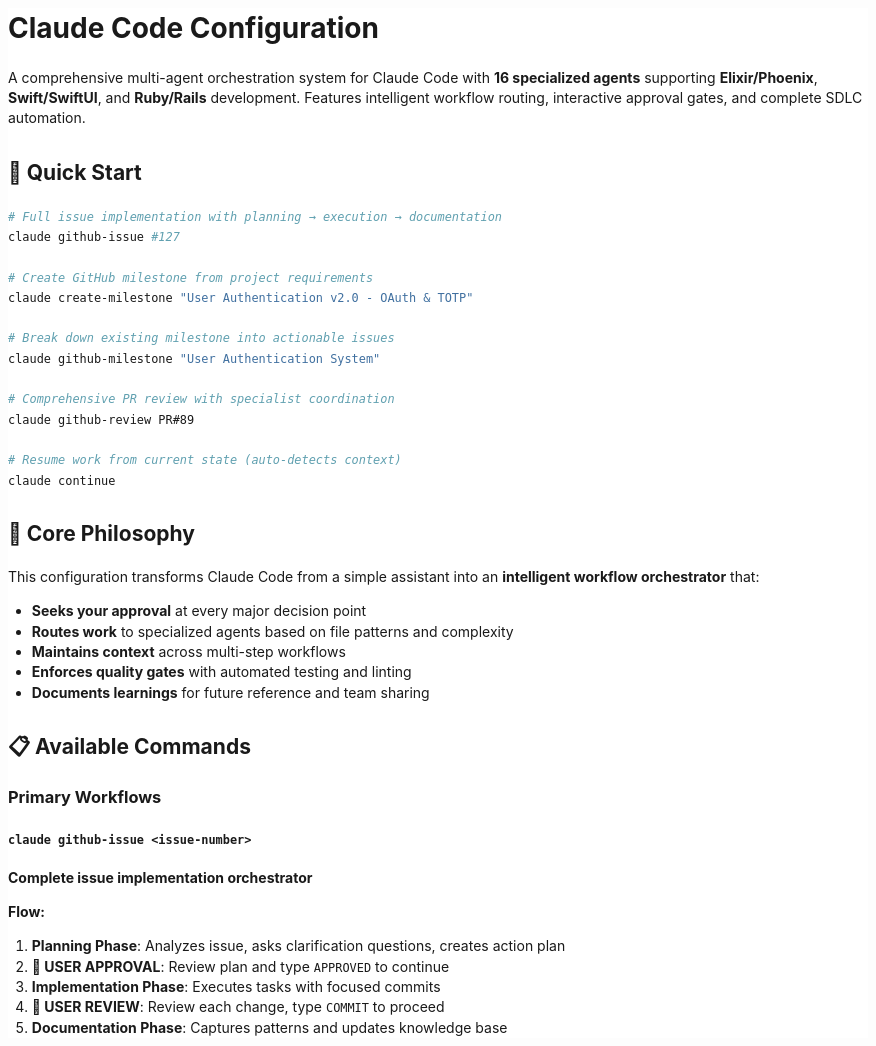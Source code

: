 # Claude Code Configuration

A comprehensive multi-agent orchestration system for Claude Code with **16 specialized agents** supporting **Elixir/Phoenix**, **Swift/SwiftUI**, and **Ruby/Rails** development. Features intelligent workflow routing, interactive approval gates, and complete SDLC automation.

## 🚀 Quick Start

```bash
# Full issue implementation with planning → execution → documentation
claude github-issue #127

# Create GitHub milestone from project requirements
claude create-milestone "User Authentication v2.0 - OAuth & TOTP"

# Break down existing milestone into actionable issues
claude github-milestone "User Authentication System"

# Comprehensive PR review with specialist coordination
claude github-review PR#89

# Resume work from current state (auto-detects context)
claude continue
```

## 🎯 Core Philosophy

This configuration transforms Claude Code from a simple assistant into an **intelligent workflow orchestrator** that:

- **Seeks your approval** at every major decision point
- **Routes work** to specialized agents based on file patterns and complexity
- **Maintains context** across multi-step workflows
- **Enforces quality gates** with automated testing and linting
- **Documents learnings** for future reference and team sharing

## 📋 Available Commands

### Primary Workflows

#### `claude github-issue <issue-number>`
**Complete issue implementation orchestrator**

**Flow:**
1. **Planning Phase**: Analyzes issue, asks clarification questions, creates action plan
2. **👤 USER APPROVAL**: Review plan and type `APPROVED` to continue
3. **Implementation Phase**: Executes tasks with focused commits
4. **👤 USER REVIEW**: Review each change, type `COMMIT` to proceed
5. **Documentation Phase**: Captures patterns and updates knowledge base
